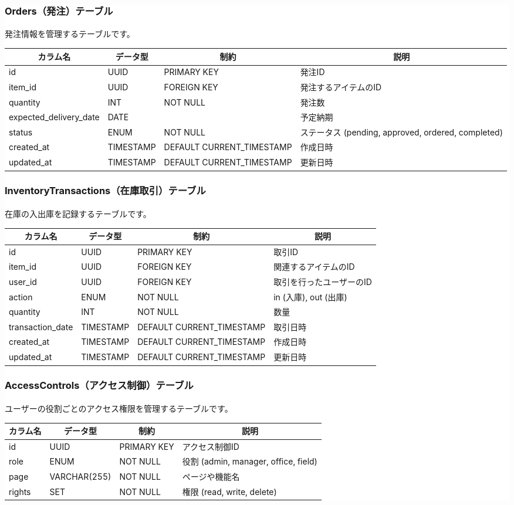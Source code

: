 ### Orders（発注）テーブル

発注情報を管理するテーブルです。

| カラム名               | データ型      | 制約                          | 説明                                    |
|------------------------|---------------|-------------------------------|------------------------------------------|
| id                     | UUID          | PRIMARY KEY                   | 発注ID                                   |
| item_id                | UUID          | FOREIGN KEY                   | 発注するアイテムのID                     |
| quantity               | INT           | NOT NULL                      | 発注数                                   |
| expected_delivery_date | DATE          |                               | 予定納期                                 |
| status                 | ENUM          | NOT NULL                      | ステータス (pending, approved, ordered, completed) |
| created_at             | TIMESTAMP     | DEFAULT CURRENT_TIMESTAMP     | 作成日時                                 |
| updated_at             | TIMESTAMP     | DEFAULT CURRENT_TIMESTAMP     | 更新日時                                 |

### InventoryTransactions（在庫取引）テーブル

在庫の入出庫を記録するテーブルです。

| カラム名         | データ型      | 制約                          | 説明                                    |
|------------------|---------------|-------------------------------|------------------------------------------|
| id               | UUID          | PRIMARY KEY                   | 取引ID                                   |
| item_id          | UUID          | FOREIGN KEY                   | 関連するアイテムのID                     |
| user_id          | UUID          | FOREIGN KEY                   | 取引を行ったユーザーのID                 |
| action           | ENUM          | NOT NULL                      | in (入庫), out (出庫)                    |
| quantity         | INT           | NOT NULL                      | 数量                                     |
| transaction_date | TIMESTAMP     | DEFAULT CURRENT_TIMESTAMP     | 取引日時                                 |
| created_at       | TIMESTAMP     | DEFAULT CURRENT_TIMESTAMP     | 作成日時                                 |
| updated_at       | TIMESTAMP     | DEFAULT CURRENT_TIMESTAMP     | 更新日時                                 |

### AccessControls（アクセス制御）テーブル

ユーザーの役割ごとのアクセス権限を管理するテーブルです。

| カラム名 | データ型      | 制約                          | 説明                                    |
|----------|---------------|-------------------------------|------------------------------------------|
| id       | UUID          | PRIMARY KEY                   | アクセス制御ID                           |
| role     | ENUM          | NOT NULL                      | 役割 (admin, manager, office, field)     |
| page     | VARCHAR(255)  | NOT NULL                      | ページや機能名                           |
| rights   | SET           | NOT NULL                      | 権限 (read, write, delete)               |
